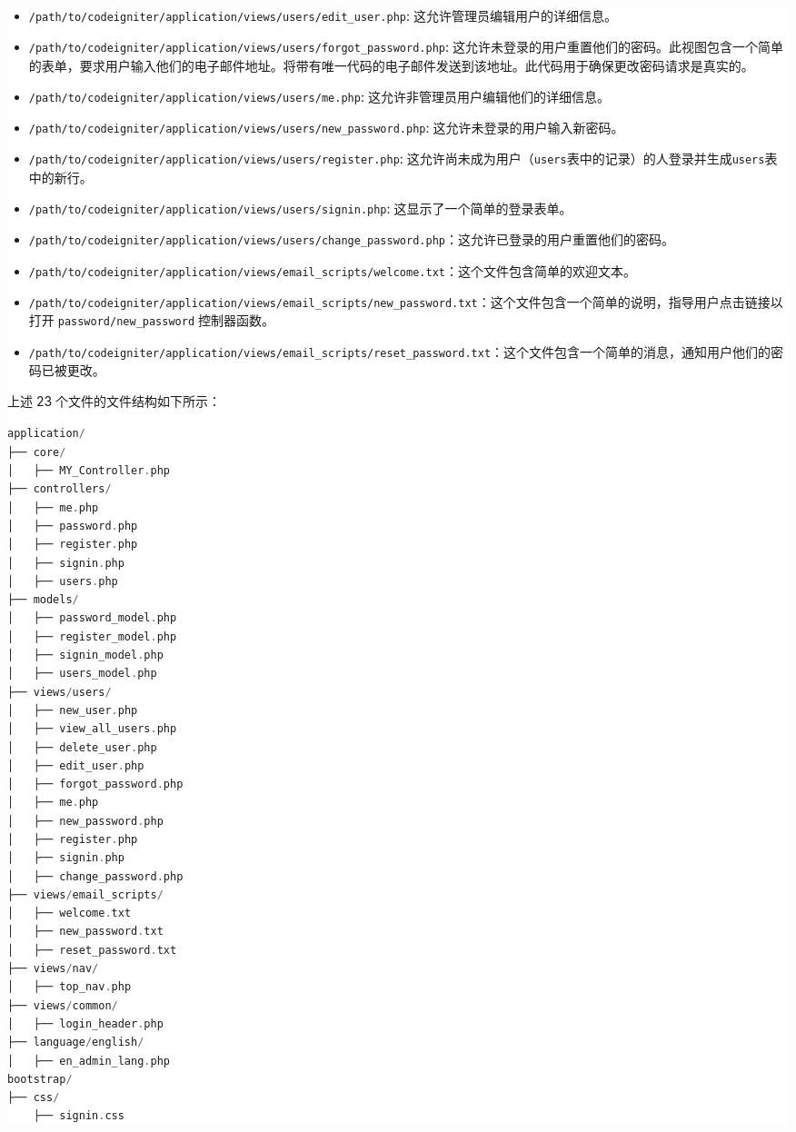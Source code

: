 +   `/path/to/codeigniter/application/views/users/edit_user.php`: 这允许管理员编辑用户的详细信息。

+   `/path/to/codeigniter/application/views/users/forgot_password.php`: 这允许未登录的用户重置他们的密码。此视图包含一个简单的表单，要求用户输入他们的电子邮件地址。将带有唯一代码的电子邮件发送到该地址。此代码用于确保更改密码请求是真实的。

+   `/path/to/codeigniter/application/views/users/me.php`: 这允许非管理员用户编辑他们的详细信息。

+   `/path/to/codeigniter/application/views/users/new_password.php`: 这允许未登录的用户输入新密码。

+   `/path/to/codeigniter/application/views/users/register.php`: 这允许尚未成为用户（`users`表中的记录）的人登录并生成`users`表中的新行。

+   `/path/to/codeigniter/application/views/users/signin.php`: 这显示了一个简单的登录表单。

+   `/path/to/codeigniter/application/views/users/change_password.php`：这允许已登录的用户重置他们的密码。

+   `/path/to/codeigniter/application/views/email_scripts/welcome.txt`：这个文件包含简单的欢迎文本。

+   `/path/to/codeigniter/application/views/email_scripts/new_password.txt`：这个文件包含一个简单的说明，指导用户点击链接以打开 `password/new_password` 控制器函数。

+   `/path/to/codeigniter/application/views/email_scripts/reset_password.txt`：这个文件包含一个简单的消息，通知用户他们的密码已被更改。

上述 23 个文件的文件结构如下所示：

```php
application/
├── core/
│   ├── MY_Controller.php
├── controllers/
│   ├── me.php
│   ├── password.php
│   ├── register.php
│   ├── signin.php
│   ├── users.php
├── models/
│   ├── password_model.php
│   ├── register_model.php
│   ├── signin_model.php
│   ├── users_model.php
├── views/users/
│   ├── new_user.php
│   ├── view_all_users.php
│   ├── delete_user.php
│   ├── edit_user.php
│   ├── forgot_password.php
│   ├── me.php
│   ├── new_password.php
│   ├── register.php
│   ├── signin.php
│   ├── change_password.php
├── views/email_scripts/
│   ├── welcome.txt
│   ├── new_password.txt
│   ├── reset_password.txt
├── views/nav/
│   ├── top_nav.php
├── views/common/
│   ├── login_header.php
├── language/english/
│   ├── en_admin_lang.php
bootstrap/
├── css/
    ├── signin.css
```

